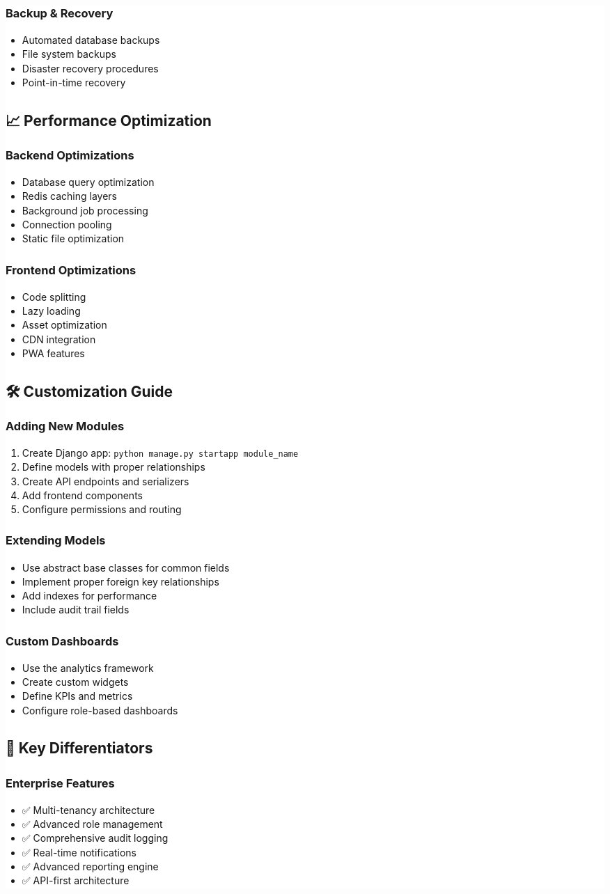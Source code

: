 ### **Backup & Recovery**
- Automated database backups
- File system backups
- Disaster recovery procedures
- Point-in-time recovery

## 📈 **Performance Optimization**

### **Backend Optimizations**
- Database query optimization
- Redis caching layers
- Background job processing
- Connection pooling
- Static file optimization

### **Frontend Optimizations**
- Code splitting
- Lazy loading
- Asset optimization
- CDN integration
- PWA features

## 🛠️ **Customization Guide**

### **Adding New Modules**
1. Create Django app: `python manage.py startapp module_name`
2. Define models with proper relationships
3. Create API endpoints and serializers
4. Add frontend components
5. Configure permissions and routing

### **Extending Models**
- Use abstract base classes for common fields
- Implement proper foreign key relationships
- Add indexes for performance
- Include audit trail fields

### **Custom Dashboards**
- Use the analytics framework
- Create custom widgets
- Define KPIs and metrics
- Configure role-based dashboards

## 🎯 **Key Differentiators**

### **Enterprise Features**
- ✅ Multi-tenancy architecture
- ✅ Advanced role management
- ✅ Comprehensive audit logging
- ✅ Real-time notifications
- ✅ Advanced reporting engine
- ✅ API-first architecture
